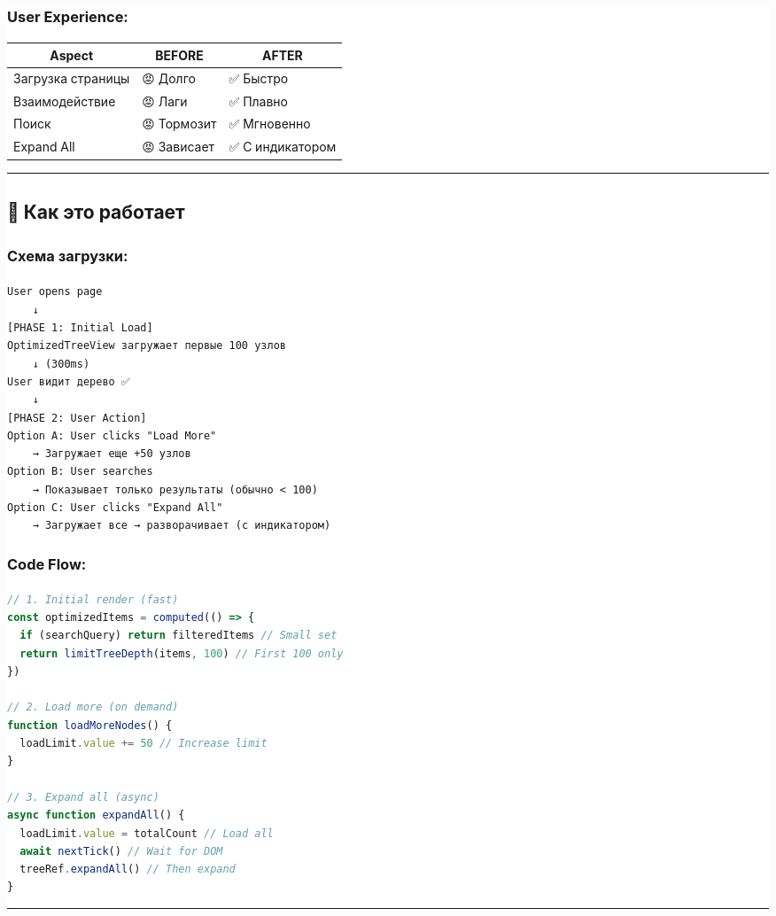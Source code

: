 ### User Experience:

| Aspect | BEFORE | AFTER |
|--------|--------|-------|
| Загрузка страницы | 😡 Долго | ✅ Быстро |
| Взаимодействие | 😡 Лаги | ✅ Плавно |
| Поиск | 😡 Тормозит | ✅ Мгновенно |
| Expand All | 😡 Зависает | ✅ С индикатором |

---

## 🎯 Как это работает

### Схема загрузки:

```
User opens page
    ↓
[PHASE 1: Initial Load]
OptimizedTreeView загружает первые 100 узлов
    ↓ (300ms)
User видит дерево ✅
    ↓
[PHASE 2: User Action]
Option A: User clicks "Load More"
    → Загружает еще +50 узлов
Option B: User searches
    → Показывает только результаты (обычно < 100)
Option C: User clicks "Expand All"
    → Загружает все → разворачивает (с индикатором)
```

### Code Flow:

```typescript
// 1. Initial render (fast)
const optimizedItems = computed(() => {
  if (searchQuery) return filteredItems // Small set
  return limitTreeDepth(items, 100) // First 100 only
})

// 2. Load more (on demand)
function loadMoreNodes() {
  loadLimit.value += 50 // Increase limit
}

// 3. Expand all (async)
async function expandAll() {
  loadLimit.value = totalCount // Load all
  await nextTick() // Wait for DOM
  treeRef.expandAll() // Then expand
}
```

---